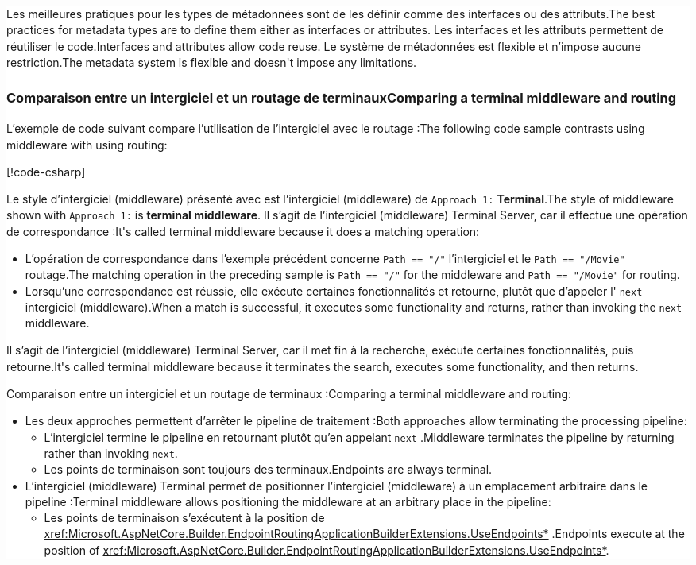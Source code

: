 <span data-ttu-id="6a07d-243">Les meilleures pratiques pour les types de métadonnées sont de les définir comme des interfaces ou des attributs.</span><span class="sxs-lookup"><span data-stu-id="6a07d-243">The best practices for metadata types are to define them either as interfaces or attributes.</span></span> <span data-ttu-id="6a07d-244">Les interfaces et les attributs permettent de réutiliser le code.</span><span class="sxs-lookup"><span data-stu-id="6a07d-244">Interfaces and attributes allow code reuse.</span></span> <span data-ttu-id="6a07d-245">Le système de métadonnées est flexible et n’impose aucune restriction.</span><span class="sxs-lookup"><span data-stu-id="6a07d-245">The metadata system is flexible and doesn't impose any limitations.</span></span>

<a name="tm"></a>

### <a name="comparing-a-terminal-middleware-and-routing"></a><span data-ttu-id="6a07d-246">Comparaison entre un intergiciel et un routage de terminaux</span><span class="sxs-lookup"><span data-stu-id="6a07d-246">Comparing a terminal middleware and routing</span></span>

<span data-ttu-id="6a07d-247">L’exemple de code suivant compare l’utilisation de l’intergiciel avec le routage :</span><span class="sxs-lookup"><span data-stu-id="6a07d-247">The following code sample contrasts using middleware with using routing:</span></span>

[!code-csharp[](routing/samples/3.x/RoutingSample/TerminalMiddlewareStartup.cs?name=snippet)]

<span data-ttu-id="6a07d-248">Le style d’intergiciel (middleware) présenté avec est l’intergiciel (middleware) de `Approach 1:` **Terminal**.</span><span class="sxs-lookup"><span data-stu-id="6a07d-248">The style of middleware shown with `Approach 1:` is **terminal middleware**.</span></span> <span data-ttu-id="6a07d-249">Il s’agit de l’intergiciel (middleware) Terminal Server, car il effectue une opération de correspondance :</span><span class="sxs-lookup"><span data-stu-id="6a07d-249">It's called terminal middleware because it does a matching operation:</span></span>

* <span data-ttu-id="6a07d-250">L’opération de correspondance dans l’exemple précédent concerne `Path == "/"` l’intergiciel et le `Path == "/Movie"` routage.</span><span class="sxs-lookup"><span data-stu-id="6a07d-250">The matching operation in the preceding sample is `Path == "/"` for the middleware and `Path == "/Movie"` for routing.</span></span>
* <span data-ttu-id="6a07d-251">Lorsqu’une correspondance est réussie, elle exécute certaines fonctionnalités et retourne, plutôt que d’appeler l' `next` intergiciel (middleware).</span><span class="sxs-lookup"><span data-stu-id="6a07d-251">When a match is successful, it executes some functionality and returns, rather than invoking the `next` middleware.</span></span>

<span data-ttu-id="6a07d-252">Il s’agit de l’intergiciel (middleware) Terminal Server, car il met fin à la recherche, exécute certaines fonctionnalités, puis retourne.</span><span class="sxs-lookup"><span data-stu-id="6a07d-252">It's called terminal middleware because it terminates the search, executes some functionality, and then returns.</span></span>

<span data-ttu-id="6a07d-253">Comparaison entre un intergiciel et un routage de terminaux :</span><span class="sxs-lookup"><span data-stu-id="6a07d-253">Comparing a terminal middleware and routing:</span></span>
* <span data-ttu-id="6a07d-254">Les deux approches permettent d’arrêter le pipeline de traitement :</span><span class="sxs-lookup"><span data-stu-id="6a07d-254">Both approaches allow terminating the processing pipeline:</span></span>
    * <span data-ttu-id="6a07d-255">L’intergiciel termine le pipeline en retournant plutôt qu’en appelant `next` .</span><span class="sxs-lookup"><span data-stu-id="6a07d-255">Middleware terminates the pipeline by returning rather than invoking `next`.</span></span>
    * <span data-ttu-id="6a07d-256">Les points de terminaison sont toujours des terminaux.</span><span class="sxs-lookup"><span data-stu-id="6a07d-256">Endpoints are always terminal.</span></span>
* <span data-ttu-id="6a07d-257">L’intergiciel (middleware) Terminal permet de positionner l’intergiciel (middleware) à un emplacement arbitraire dans le pipeline :</span><span class="sxs-lookup"><span data-stu-id="6a07d-257">Terminal middleware allows positioning the middleware at an arbitrary place in the pipeline:</span></span>
    * <span data-ttu-id="6a07d-258">Les points de terminaison s’exécutent à la position de <xref:Microsoft.AspNetCore.Builder.EndpointRoutingApplicationBuilderExtensions.UseEndpoints*> .</span><span class="sxs-lookup"><span data-stu-id="6a07d-258">Endpoints execute at the position of <xref:Microsoft.AspNetCore.Builder.EndpointRoutingApplicationBuilderExtensions.UseEndpoints*>.</span></span>